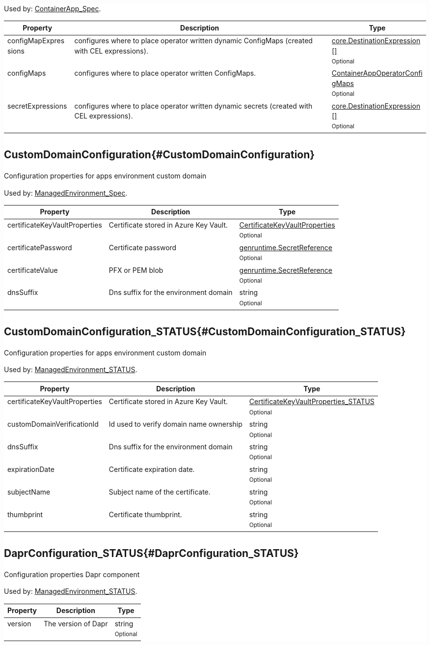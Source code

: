 Used by: [ContainerApp_Spec](#ContainerApp_Spec).

| Property             | Description                                                                                   | Type                                                                                                                                                                |
|----------------------|-----------------------------------------------------------------------------------------------|---------------------------------------------------------------------------------------------------------------------------------------------------------------------|
| configMapExpressions | configures where to place operator written dynamic ConfigMaps (created with CEL expressions). | [core.DestinationExpression[]](https://pkg.go.dev/github.com/Azure/azure-service-operator/v2/pkg/genruntime/core#DestinationExpression)<br/><small>Optional</small> |
| configMaps           | configures where to place operator written ConfigMaps.                                        | [ContainerAppOperatorConfigMaps](#ContainerAppOperatorConfigMaps)<br/><small>Optional</small>                                                                       |
| secretExpressions    | configures where to place operator written dynamic secrets (created with CEL expressions).    | [core.DestinationExpression[]](https://pkg.go.dev/github.com/Azure/azure-service-operator/v2/pkg/genruntime/core#DestinationExpression)<br/><small>Optional</small> |

CustomDomainConfiguration{#CustomDomainConfiguration}
-----------------------------------------------------

Configuration properties for apps environment custom domain

Used by: [ManagedEnvironment_Spec](#ManagedEnvironment_Spec).

| Property                      | Description                            | Type                                                                                                                                                   |
|-------------------------------|----------------------------------------|--------------------------------------------------------------------------------------------------------------------------------------------------------|
| certificateKeyVaultProperties | Certificate stored in Azure Key Vault. | [CertificateKeyVaultProperties](#CertificateKeyVaultProperties)<br/><small>Optional</small>                                                            |
| certificatePassword           | Certificate password                   | [genruntime.SecretReference](https://pkg.go.dev/github.com/Azure/azure-service-operator/v2/pkg/genruntime#SecretReference)<br/><small>Optional</small> |
| certificateValue              | PFX or PEM blob                        | [genruntime.SecretReference](https://pkg.go.dev/github.com/Azure/azure-service-operator/v2/pkg/genruntime#SecretReference)<br/><small>Optional</small> |
| dnsSuffix                     | Dns suffix for the environment domain  | string<br/><small>Optional</small>                                                                                                                     |

CustomDomainConfiguration_STATUS{#CustomDomainConfiguration_STATUS}
-------------------------------------------------------------------

Configuration properties for apps environment custom domain

Used by: [ManagedEnvironment_STATUS](#ManagedEnvironment_STATUS).

| Property                      | Description                             | Type                                                                                                      |
|-------------------------------|-----------------------------------------|-----------------------------------------------------------------------------------------------------------|
| certificateKeyVaultProperties | Certificate stored in Azure Key Vault.  | [CertificateKeyVaultProperties_STATUS](#CertificateKeyVaultProperties_STATUS)<br/><small>Optional</small> |
| customDomainVerificationId    | Id used to verify domain name ownership | string<br/><small>Optional</small>                                                                        |
| dnsSuffix                     | Dns suffix for the environment domain   | string<br/><small>Optional</small>                                                                        |
| expirationDate                | Certificate expiration date.            | string<br/><small>Optional</small>                                                                        |
| subjectName                   | Subject name of the certificate.        | string<br/><small>Optional</small>                                                                        |
| thumbprint                    | Certificate thumbprint.                 | string<br/><small>Optional</small>                                                                        |

DaprConfiguration_STATUS{#DaprConfiguration_STATUS}
---------------------------------------------------

Configuration properties Dapr component

Used by: [ManagedEnvironment_STATUS](#ManagedEnvironment_STATUS).

| Property | Description         | Type                               |
|----------|---------------------|------------------------------------|
| version  | The version of Dapr | string<br/><small>Optional</small> |
